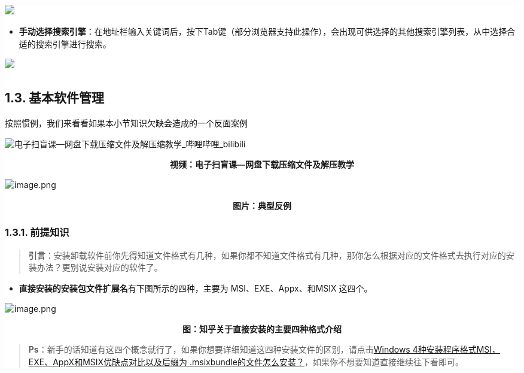 ![](https://img.picui.cn/free/2025/05/13/68232d735a6fd.png)

- ​**​手动选择搜索引擎​**​：在地址栏输入关键词后，按下Tab键（部分浏览器支持此操作），会出现可供选择的其他搜索引擎列表，从中选择合适的搜索引擎进行搜索。

![](https://img.picui.cn/free/2025/05/13/68232df435768.png)

## 1.3. 基本软件管理

按照惯例，我们来看看如果本小节知识欠缺会造成的一个反面案例

![电子扫盲课—网盘下载压缩文件及解压缩教学_哔哩哔哩_bilibili](https://www.bilibili.com/video/BV11w4m1y7kA/?spm_id_from=333.337.search-card.all.click&vd_source=4c095a1bfb5e2a56290ec68b55b5d467)

<center><b>
视频：电子扫盲课—网盘下载压缩文件及解压教学</b></center>

![image.png](https://i0.hdslb.com/bfs/openplatform/716012b92ade6a220d5a755b0bf2a9b1763a9b7d.png)

<center><b>
图片：典型反例</b></center>

### 1.3.1. 前提知识

>**引言**：安装卸载软件前你先得知道文件格式有几种，如果你都不知道文件格式有几种，那你怎么根据对应的文件格式去执行对应的安装办法？更别说安装对应的软件了。

- **直接安装的安装包文件扩展名**有下图所示的四种，主要为 MSI、EXE、Appx、和MSIX 这四个。

![image.png](https://i0.hdslb.com/bfs/openplatform/027dcff6113d371f898a2e7f41096caf867168c0.png)

<center><b>
图：知乎关于直接安装的主要四种格式介绍</b></center>

>**Ps**：新手的话知道有这四个概念就行了，如果你想要详细知道这四种安装文件的区别，请点击[Windows 4种安装程序格式MSI，EXE、AppX和MSIX优缺点对比以及后缀为 .msixbundle的文件怎么安装？](https://zhuanlan.zhihu.com/p/571758477#:~:text=%E4%B8%80%E3%80%81Windows%E5%9B%9B%E7%A7%8D%E5%AE%89%E8%A3%85%E7%A8%8B%E5%BA%8F%E6%A0%BC%E5%BC%8F%EF%BC%9AMSI%EF%BC%8CEXE%E3%80%81AppX%E5%92%8C%E6%9C%80%E6%96%B0%E7%9A%84MSIX%E4%BC%98%E7%BC%BA%E7%82%B9%E5%AF%B9%E6%AF%94%201%201%E3%80%81MSI%E6%98%AFWindows%E6%9C%80%E5%9F%BA%E6%9C%AC%E7%9A%84%E5%AE%89%E8%A3%85%E6%A0%BC%E5%BC%8F%EF%BC%9A%E6%AF%94%E8%BE%83%E7%AE%80%E5%8D%95%20MSI%E6%98%AF%20Microsoft%20Installer%20%E7%9A%84%E7%AE%80%E5%86%99%2C%20%E5%AE%83%E4%BD%BF%E7%94%A8%E5%BE%AE%E8%BD%AF%E6%8F%90%E4%BE%9B%E7%9A%84%E6%A0%87%E5%87%86%E5%AE%89%E8%A3%85%E5%8D%B8%E8%BD%BD%E7%95%8C%E9%9D%A2%EF%BC%8C%E6%9C%AC%E8%B4%A8%E4%B8%8A,%E5%90%8E%E6%8E%A8%E5%87%BA%E7%9A%84%E6%96%B0%E5%AE%89%E8%A3%85%E6%A0%BC%E5%BC%8F%EF%BC%8C%E5%BE%88%E5%A4%9A%E7%BD%91%E5%8F%8B%E5%8F%AF%E8%83%BD%E6%B2%A1%E8%A7%81%E8%BF%87%E8%BF%99%E7%A7%8D%E4%BD%BF%E7%94%A8%E8%BF%99%E7%A7%8D%E6%A0%BC%E5%BC%8F%E7%9A%84%E7%A8%8B%E5%BA%8F%EF%BC%8C%E5%AE%83%E5%B0%B1%E6%98%AF%20UWP%20%E5%BA%94%E7%94%A8%E3%80%82%20...%204%204%E3%80%81MSIX%E7%BB%93%E5%90%88%E4%BA%86MSI%E5%92%8CAppX%E7%9A%84%E4%BC%98%E7%82%B9%E5%8F%8A%E6%9C%80%E4%BD%B3%E6%80%A7%E8%83%BD%20MISX%E6%96%87%E4%BB%B6%E6%A0%BC%E5%BC%8F%E9%9B%86%E6%88%90%E4%BA%86Windows%E4%B9%8B%E5%89%8D%E7%9A%84%E6%96%87%E4%BB%B6%E6%A0%BC%E5%BC%8F%E5%AE%89%E8%A3%85%E6%8A%80%E6%9C%AF%EF%BC%8C%E5%B9%B6%E7%BB%A7%E6%89%BF%E4%BA%86UWP%E7%9A%84%E7%89%B9%E6%80%A7%EF%BC%8C%E6%9B%B4%E5%8A%A0%E5%AE%89%E5%85%A8%E5%92%8C%E5%8F%AF%E9%9D%A0%EF%BC%8C%E7%BD%91%E7%BB%9C%E5%B8%A6%E5%AE%BD%E4%BC%98%E5%8C%96%EF%BC%8C%E7%A3%81%E7%9B%98%E7%A9%BA%E9%97%B4%E4%BC%98%E5%8C%96%EF%BC%8C%E7%A8%8B%E5%BA%8F%E8%87%AA%E5%AE%9A%E4%B9%89%EF%BC%8C%E5%B9%B6%E6%94%AF%E6%8C%81%E5%85%A8%E9%83%A8%E7%9A%84Windows%E5%BA%94%E7%94%A8%E7%A8%8B%E5%BA%8F%EF%BC%8C%E8%80%8C%E4%B8%94MSIX%E4%BD%BF%E7%A8%8B%E5%BA%8F%E5%8F%AF%E6%9B%B4%E5%B9%B2%E5%87%80%E5%9C%B0%E5%8D%B8%E8%BD%BD%E3%80%82%20)，如果你不想要知道直接继续往下看即可。
